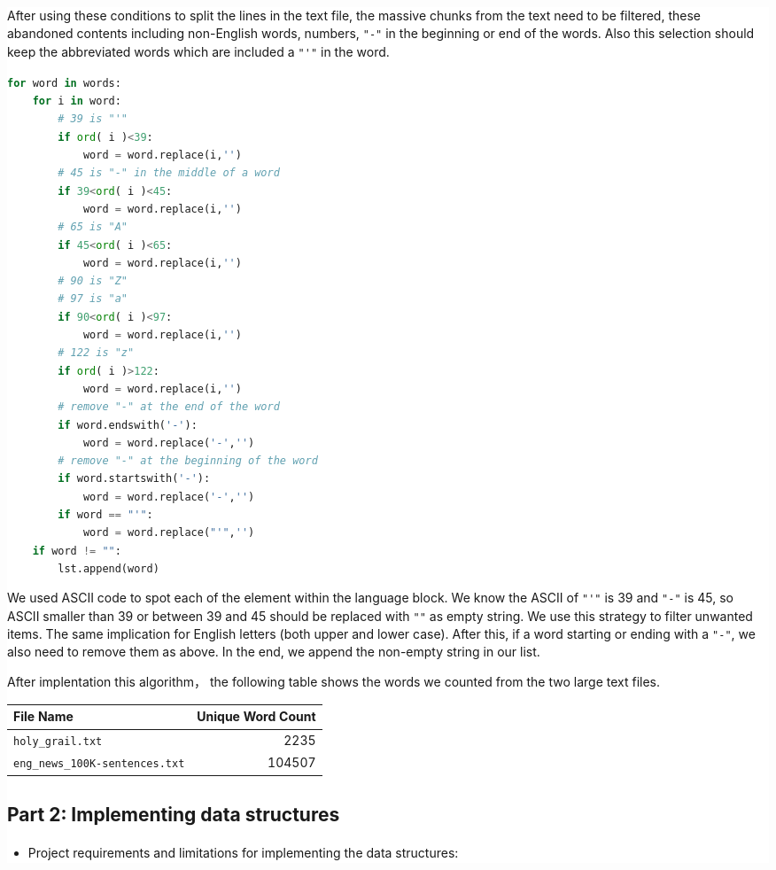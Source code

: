 After using these conditions to split the lines in the text file, the massive chunks from the text need to be filtered, these abandoned contents including non-English words, numbers, ``"-"`` in the beginning or end of the words. Also this selection should keep the abbreviated words which are included a ``"'"`` in the word.
```python
for word in words:   
	for i in word:
		# 39 is "'"
		if ord( i )<39:
			word = word.replace(i,'')
		# 45 is "-" in the middle of a word
		if 39<ord( i )<45:
			word = word.replace(i,'')
		# 65 is "A"
		if 45<ord( i )<65:
			word = word.replace(i,'')
		# 90 is "Z"
		# 97 is "a"
		if 90<ord( i )<97:
			word = word.replace(i,'')
		# 122 is "z"
		if ord( i )>122:
			word = word.replace(i,'')
		# remove "-" at the end of the word
		if word.endswith('-'):
			word = word.replace('-','')
		# remove "-" at the beginning of the word
		if word.startswith('-'):
			word = word.replace('-','')
		if word == "'":
			word = word.replace("'",'')
	if word != "":
		lst.append(word)
```
We used ASCII code to spot each of the element within the language block. We know the ASCII of ``"'"`` is 39 and ``"-"`` is 45, so ASCII smaller than 39 or between 39 and 45 should be replaced with ``""`` as empty string.
We use this strategy to filter unwanted items. The same implication for English letters (both upper and lower case). After this, if a word starting or ending with a ``"-"``, we also need to remove them as above. In the end, we append the non-empty string in our list.

After implentation this algorithm， the following table shows the words we counted from the two large text files.

|   File Name                    |     Unique Word Count     |
|:-------------------------------|-------------------:|
| ``holy_grail.txt``             |         2235       |
| ``eng_news_100K-sentences.txt``|        104507      |


## Part 2: Implementing data structures
- Project requirements and limitations for implementing the data structures:
